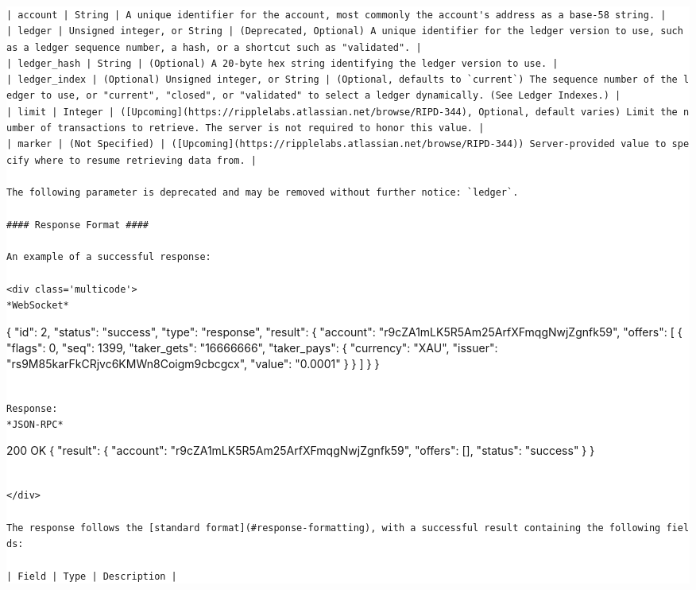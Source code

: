```
| account | String | A unique identifier for the account, most commonly the account's address as a base-58 string. |
| ledger | Unsigned integer, or String | (Deprecated, Optional) A unique identifier for the ledger version to use, such as a ledger sequence number, a hash, or a shortcut such as "validated". |
| ledger_hash | String | (Optional) A 20-byte hex string identifying the ledger version to use. |
| ledger_index | (Optional) Unsigned integer, or String | (Optional, defaults to `current`) The sequence number of the ledger to use, or "current", "closed", or "validated" to select a ledger dynamically. (See Ledger Indexes.) |
| limit | Integer | ([Upcoming](https://ripplelabs.atlassian.net/browse/RIPD-344), Optional, default varies) Limit the number of transactions to retrieve. The server is not required to honor this value. |
| marker | (Not Specified) | ([Upcoming](https://ripplelabs.atlassian.net/browse/RIPD-344)) Server-provided value to specify where to resume retrieving data from. |

The following parameter is deprecated and may be removed without further notice: `ledger`.

#### Response Format ####

An example of a successful response:

<div class='multicode'>
*WebSocket*
```
{
  "id": 2,
  "status": "success",
  "type": "response",
  "result": {
    "account": "r9cZA1mLK5R5Am25ArfXFmqgNwjZgnfk59",
    "offers": [
      {
        "flags": 0,
        "seq": 1399,
        "taker_gets": "16666666",
        "taker_pays": {
          "currency": "XAU",
          "issuer": "rs9M85karFkCRjvc6KMWn8Coigm9cbcgcx",
          "value": "0.0001"
        }
      }
    ]
  }
}
```

Response:
*JSON-RPC*
```
200 OK
{
    "result": {
        "account": "r9cZA1mLK5R5Am25ArfXFmqgNwjZgnfk59",
        "offers": [],
        "status": "success"
    }
}
```

</div>

The response follows the [standard format](#response-formatting), with a successful result containing the following fields:

| Field | Type | Description |
```